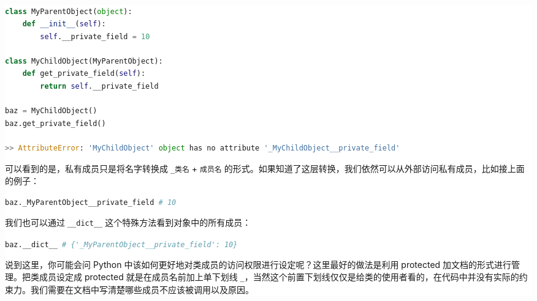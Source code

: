 ```python
class MyParentObject(object):
    def __init__(self):
        self.__private_field = 10

class MyChildObject(MyParentObject):
    def get_private_field(self):
        return self.__private_field

baz = MyChildObject()
baz.get_private_field()

>> AttributeError: 'MyChildObject' object has no attribute '_MyChildObject__private_field'
```

可以看到的是，私有成员只是将名字转换成 `_类名` + `成员名` 的形式。如果知道了这层转换，我们依然可以从外部访问私有成员，比如接上面的例子：

```python
baz._MyParentObject__private_field # 10
```

我们也可以通过 `__dict__` 这个特殊方法看到对象中的所有成员：

```python
baz.__dict__ # {'_MyParentObject__private_field': 10}
```

说到这里，你可能会问 Python 中该如何更好地对类成员的访问权限进行设定呢？这里最好的做法是利用 protected 加文档的形式进行管理。把类成员设定成 protected 就是在成员名前加上单下划线 `_`，当然这个前置下划线仅仅是给类的使用者看的，在代码中并没有实际的约束力。我们需要在文档中写清楚哪些成员不应该被调用以及原因。


